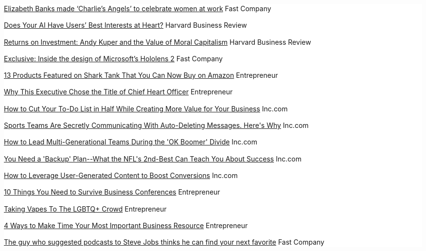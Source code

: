 [Elizabeth Banks made ‘Charlie’s Angels’ to celebrate women at work](https://www.fastcompany.com/90424854/elizabeth-banks-made-charlies-angels-to-celebrate-women-at-work?partner=feedburner&utm_source=feedburner&utm_medium=feed&utm_campaign=feedburner+fastcompany&utm_content=feedburner)
Fast Company

[Does Your AI Have Users’ Best Interests at Heart?](https://hbr.org/2019/11/does-your-ai-have-users-best-interests-at-heart)
Harvard Business Review 

[Returns on Investment: Andy Kuper and the Value of Moral Capitalism](https://hbr.org/podcast/2019/11/returns-on-investment-andy-kuper-and-the-value-of-moral-capitalism)
Harvard Business Review 

[Exclusive: Inside the design of Microsoft’s Hololens 2](https://www.fastcompany.com/90424973/exclusive-inside-the-design-of-microsofts-hololens-2?partner=feedburner&utm_source=feedburner&utm_medium=feed&utm_campaign=feedburner+fastcompany&utm_content=feedburner)
Fast Company

[13 Products Featured on Shark Tank That You Can Now Buy on Amazon](https://www.entrepreneur.com/slideshow/341890)
Entrepreneur

[Why This Executive Chose the Title of Chief Heart Officer](https://www.entrepreneur.com/video/341906)
Entrepreneur

[How to Cut Your To-Do List in Half While Creating More Value for Your Business](https://www.inc.com/david-finkel/how-to-cut-your-to-do-list-in-half-while-creating-more-value-for-your-business.html)
Inc.com

[Sports Teams Are Secretly Communicating With Auto-Deleting Messages. Here's Why](https://www.inc.com/don-reisinger/sports-teams-are-secretly-communicating-with-auto-deleting-messages-heres-why.html)
Inc.com

[How to Lead Multi-Generational Teams During the 'OK Boomer' Divide](https://www.inc.com/dave-mckeown/how-to-lead-multi-generational-teams-during-ok-boomer-divide.html)
Inc.com

[You Need a 'Backup' Plan--What the NFL's 2nd-Best Can Teach You About Success](https://www.inc.com/larry-robertson/you-need-a-back-up-plan-what-nfls-2nd-best-can-teach-you-about-success.html)
Inc.com

[How to Leverage User-Generated Content to Boost Conversions](https://www.inc.com/young-entrepreneur-council/how-to-leverage-user-generated-content-to-boost-conversions.html)
Inc.com

[10 Things You Need to Survive Business Conferences](https://www.entrepreneur.com/slideshow/341894)
Entrepreneur

[Taking Vapes To The LGBTQ+ Crowd](https://www.greenentrepreneur.com/article/340929)
Entrepreneur

[4 Ways to Make Time Your Most Important Business Resource](https://www.entrepreneur.com/article/339927)
Entrepreneur

[The guy who suggested podcasts to Steve Jobs thinks he can find your next favorite](https://www.fastcompany.com/90426011/the-guy-who-suggested-podcasts-to-steve-jobs-thinks-he-can-find-you-your-next-favorite?partner=feedburner&utm_source=feedburner&utm_medium=feed&utm_campaign=feedburner+fastcompany&utm_content=feedburner)
Fast Company
